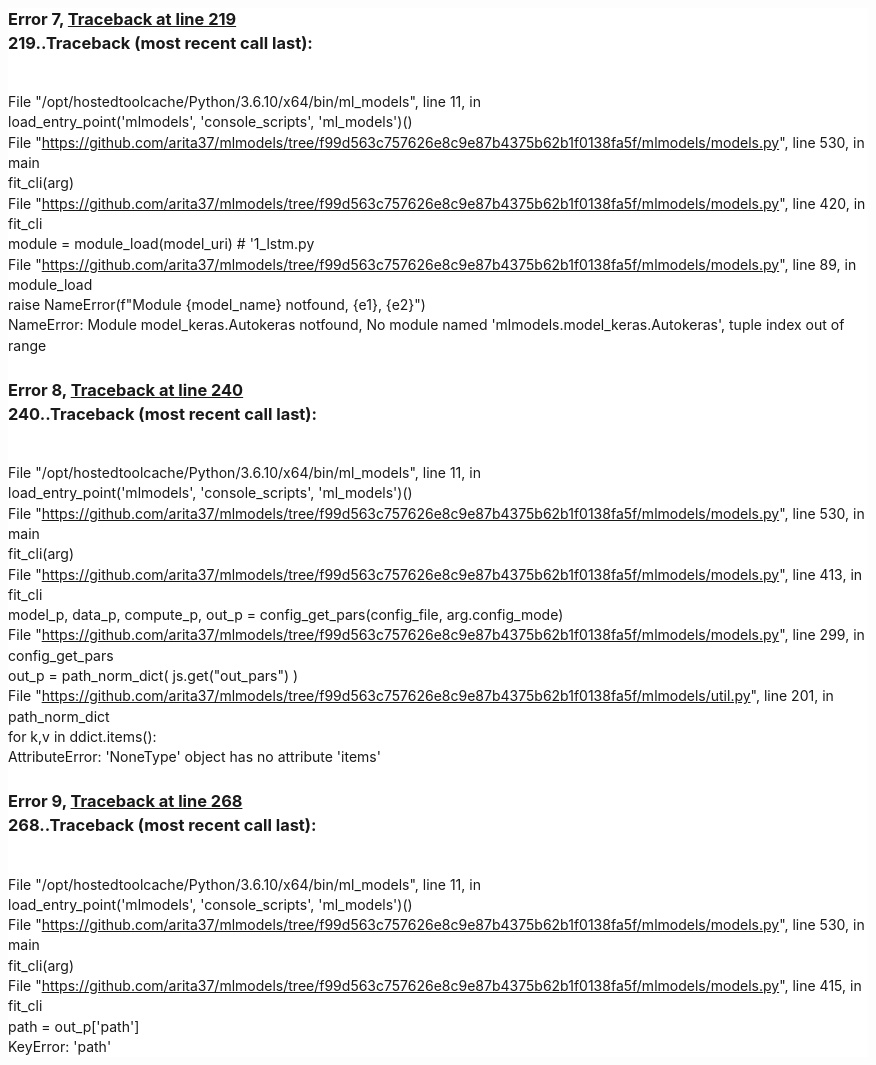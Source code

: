 

### Error 7, [Traceback at line 219](https://github.com/arita37/mlmodels_store/blob/master/log_json/log_json.py#L219)<br />219..Traceback (most recent call last):
<br />  File "/opt/hostedtoolcache/Python/3.6.10/x64/bin/ml_models", line 11, in <module>
<br />    load_entry_point('mlmodels', 'console_scripts', 'ml_models')()
<br />  File "https://github.com/arita37/mlmodels/tree/f99d563c757626e8c9e87b4375b62b1f0138fa5f/mlmodels/models.py", line 530, in main
<br />    fit_cli(arg)
<br />  File "https://github.com/arita37/mlmodels/tree/f99d563c757626e8c9e87b4375b62b1f0138fa5f/mlmodels/models.py", line 420, in fit_cli
<br />    module = module_load(model_uri)  # '1_lstm.py
<br />  File "https://github.com/arita37/mlmodels/tree/f99d563c757626e8c9e87b4375b62b1f0138fa5f/mlmodels/models.py", line 89, in module_load
<br />    raise NameError(f"Module {model_name} notfound, {e1}, {e2}")
<br />NameError: Module model_keras.Autokeras notfound, No module named 'mlmodels.model_keras.Autokeras', tuple index out of range



### Error 8, [Traceback at line 240](https://github.com/arita37/mlmodels_store/blob/master/log_json/log_json.py#L240)<br />240..Traceback (most recent call last):
<br />  File "/opt/hostedtoolcache/Python/3.6.10/x64/bin/ml_models", line 11, in <module>
<br />    load_entry_point('mlmodels', 'console_scripts', 'ml_models')()
<br />  File "https://github.com/arita37/mlmodels/tree/f99d563c757626e8c9e87b4375b62b1f0138fa5f/mlmodels/models.py", line 530, in main
<br />    fit_cli(arg)
<br />  File "https://github.com/arita37/mlmodels/tree/f99d563c757626e8c9e87b4375b62b1f0138fa5f/mlmodels/models.py", line 413, in fit_cli
<br />    model_p, data_p, compute_p, out_p = config_get_pars(config_file, arg.config_mode)
<br />  File "https://github.com/arita37/mlmodels/tree/f99d563c757626e8c9e87b4375b62b1f0138fa5f/mlmodels/models.py", line 299, in config_get_pars
<br />    out_p     = path_norm_dict( js.get("out_pars") )
<br />  File "https://github.com/arita37/mlmodels/tree/f99d563c757626e8c9e87b4375b62b1f0138fa5f/mlmodels/util.py", line 201, in path_norm_dict
<br />    for k,v in ddict.items():
<br />AttributeError: 'NoneType' object has no attribute 'items'



### Error 9, [Traceback at line 268](https://github.com/arita37/mlmodels_store/blob/master/log_json/log_json.py#L268)<br />268..Traceback (most recent call last):
<br />  File "/opt/hostedtoolcache/Python/3.6.10/x64/bin/ml_models", line 11, in <module>
<br />    load_entry_point('mlmodels', 'console_scripts', 'ml_models')()
<br />  File "https://github.com/arita37/mlmodels/tree/f99d563c757626e8c9e87b4375b62b1f0138fa5f/mlmodels/models.py", line 530, in main
<br />    fit_cli(arg)
<br />  File "https://github.com/arita37/mlmodels/tree/f99d563c757626e8c9e87b4375b62b1f0138fa5f/mlmodels/models.py", line 415, in fit_cli
<br />    path      = out_p['path']
<br />KeyError: 'path'
